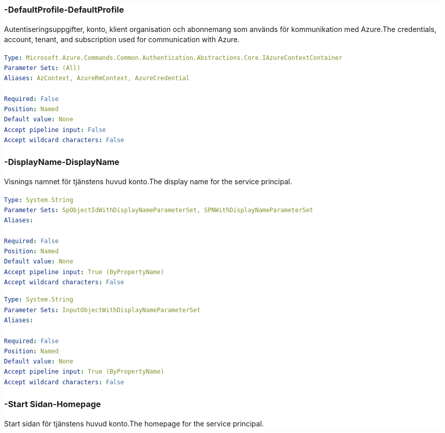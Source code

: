 ### <span data-ttu-id="b0659-124">-DefaultProfile</span><span class="sxs-lookup"><span data-stu-id="b0659-124">-DefaultProfile</span></span>
<span data-ttu-id="b0659-125">Autentiseringsuppgifter, konto, klient organisation och abonnemang som används för kommunikation med Azure.</span><span class="sxs-lookup"><span data-stu-id="b0659-125">The credentials, account, tenant, and subscription used for communication with Azure.</span></span>

```yaml
Type: Microsoft.Azure.Commands.Common.Authentication.Abstractions.Core.IAzureContextContainer
Parameter Sets: (All)
Aliases: AzContext, AzureRmContext, AzureCredential

Required: False
Position: Named
Default value: None
Accept pipeline input: False
Accept wildcard characters: False
```

### <span data-ttu-id="b0659-126">-DisplayName</span><span class="sxs-lookup"><span data-stu-id="b0659-126">-DisplayName</span></span>
<span data-ttu-id="b0659-127">Visnings namnet för tjänstens huvud konto.</span><span class="sxs-lookup"><span data-stu-id="b0659-127">The display name for the service principal.</span></span>

```yaml
Type: System.String
Parameter Sets: SpObjectIdWithDisplayNameParameterSet, SPNWithDisplayNameParameterSet
Aliases:

Required: False
Position: Named
Default value: None
Accept pipeline input: True (ByPropertyName)
Accept wildcard characters: False
```

```yaml
Type: System.String
Parameter Sets: InputObjectWithDisplayNameParameterSet
Aliases:

Required: False
Position: Named
Default value: None
Accept pipeline input: True (ByPropertyName)
Accept wildcard characters: False
```

### <span data-ttu-id="b0659-128">-Start Sidan</span><span class="sxs-lookup"><span data-stu-id="b0659-128">-Homepage</span></span>
<span data-ttu-id="b0659-129">Start sidan för tjänstens huvud konto.</span><span class="sxs-lookup"><span data-stu-id="b0659-129">The homepage for the service principal.</span></span>
